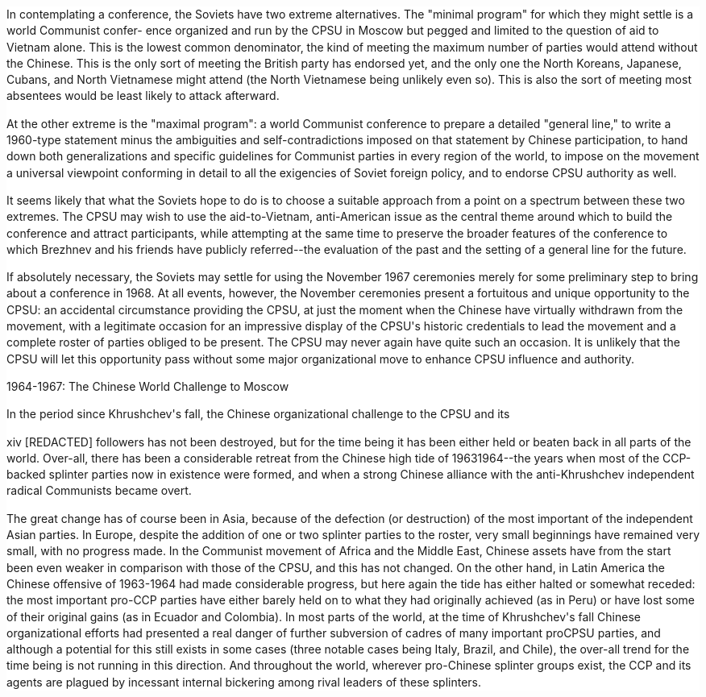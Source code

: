 In contemplating a conference, the Soviets have two extreme alternatives. The "minimal program" for which they might settle is a world Communist confer- ence organized and run by the CPSU in Moscow but pegged and limited to the question of aid to Vietnam alone. This is the lowest common denominator, the kind of meeting the maximum number of parties would attend without the Chinese. This is the only sort of meeting the British party has endorsed yet, and the only one the North Koreans, Japanese, Cubans, and North Vietnamese might attend (the North Vietnamese being unlikely even so). This is also the sort of meeting most absentees would be least likely to attack afterward.

At the other extreme is the "maximal program": a world Communist conference to prepare a detailed "general line," to write a 1960-type statement minus the ambiguities and self-contradictions imposed on that statement by Chinese participation, to hand down both generalizations and specific guidelines for Communist parties in every region of the world, to impose on the movement a universal viewpoint conforming in detail to all the exigencies of Soviet foreign policy, and to endorse CPSU authority as well.

It seems likely that what the Soviets hope to do is to choose a suitable approach from a point on a spectrum between these two extremes. The CPSU may wish to use the aid-to-Vietnam, anti-American issue as the central theme around which to build the conference and attract participants, while attempting at the same time to preserve the broader features of the conference to which Brezhnev and his friends have publicly referred--the evaluation of the past and the setting of a general line for the future.

If absolutely necessary, the Soviets may settle for using the November 1967 ceremonies merely for some preliminary step to bring about a conference in 1968. At all events, however, the November ceremonies present a fortuitous and unique opportunity to the CPSU: an accidental circumstance providing the CPSU, at just the moment when the Chinese have virtually withdrawn from the movement, with a legitimate occasion for an impressive display of the CPSU's historic credentials to lead the movement and a complete roster of parties obliged to be present. The CPSU may never again have quite such an occasion. It is unlikely that the CPSU will let this opportunity pass without some major organizational move to enhance CPSU influence and authority.

1964-1967: The Chinese World Challenge to Moscow

In the period since Khrushchev's fall, the Chinese organizational challenge to the CPSU and its

xiv [REDACTED] followers has not been destroyed, but for the time being it has been either held or beaten back in all parts of the world. Over-all, there has been a considerable retreat from the Chinese high tide of 19631964--the years when most of the CCP-backed splinter parties now in existence were formed, and when a strong Chinese alliance with the anti-Khrushchev independent radical Communists became overt.

The great change has of course been in Asia, because of the defection (or destruction) of the most important of the independent Asian parties. In Europe, despite the addition of one or two splinter parties to the roster, very small beginnings have remained very small, with no progress made. In the Communist movement of Africa and the Middle East, Chinese assets have from the start been even weaker in comparison with those of the CPSU, and this has not changed. On the other hand, in Latin America the Chinese offensive of 1963-1964 had made considerable progress, but here again the tide has either halted or somewhat receded: the most important pro-CCP parties have either barely held on to what they had originally achieved (as in Peru) or have lost some of their original gains (as in Ecuador and Colombia). In most parts of the world, at the time of Khrushchev's fall Chinese organizational efforts had presented a real danger of further subversion of cadres of many important proCPSU parties, and although a potential for this still exists in some cases (three notable cases being Italy, Brazil, and Chile), the over-all trend for the time being is not running in this direction. And throughout the world, wherever pro-Chinese splinter groups exist, the CCP and its agents are plagued by incessant internal bickering among rival leaders of these splinters.
